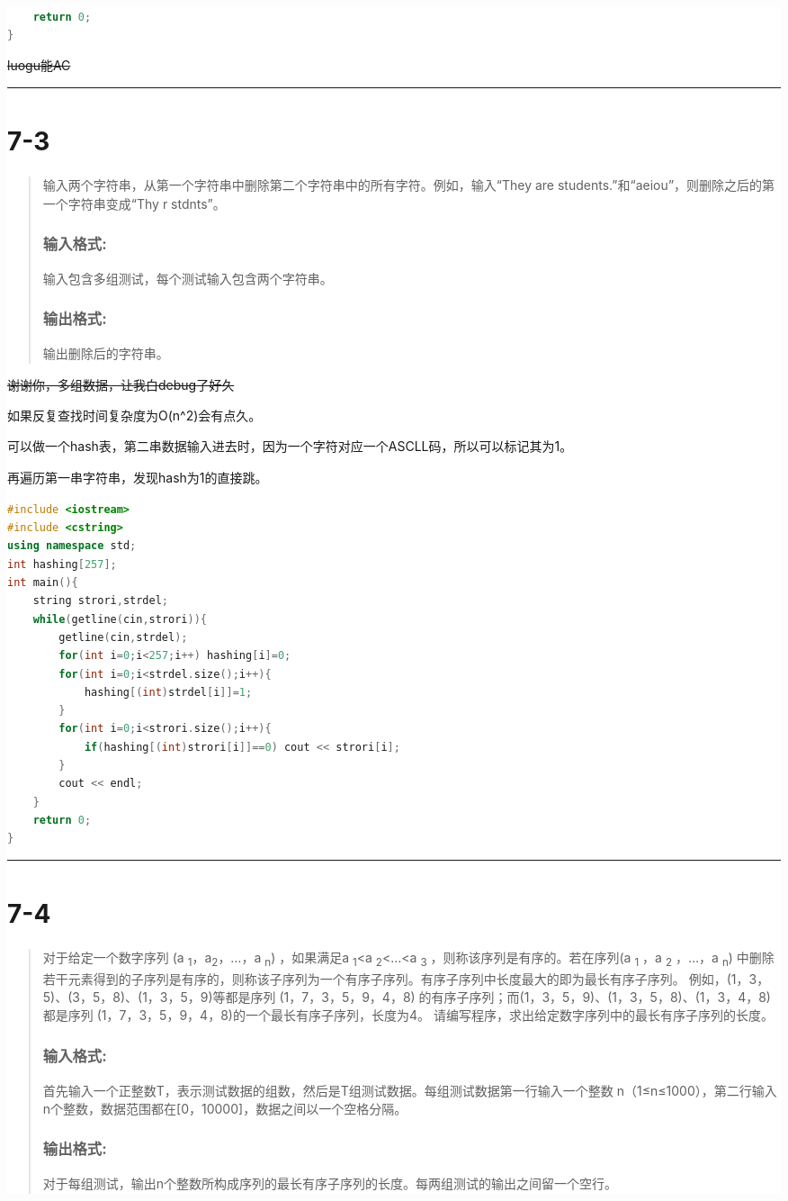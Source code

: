 ```C++
	return 0;
}
```

~~luogu能AC~~

***

# 7-3

>输入两个字符串，从第一个字符串中删除第二个字符串中的所有字符。例如，输入“They are students.”和“aeiou”，则删除之后的第一个字符串变成“Thy r stdnts”。
>### 输入格式:
>输入包含多组测试，每个测试输入包含两个字符串。
> ### 输出格式:
>输出删除后的字符串。



~~谢谢你，多组数据，让我白debug了好久~~

如果反复查找时间复杂度为O(n^2)会有点久。

可以做一个hash表，第二串数据输入进去时，因为一个字符对应一个ASCLL码，所以可以标记其为1。

再遍历第一串字符串，发现hash为1的直接跳。

```C++
#include <iostream>
#include <cstring>
using namespace std;
int hashing[257];
int main(){
	string strori,strdel;
	while(getline(cin,strori)){
	    getline(cin,strdel);
    	for(int i=0;i<257;i++) hashing[i]=0;
	    for(int i=0;i<strdel.size();i++){
    		hashing[(int)strdel[i]]=1;
    	}
    	for(int i=0;i<strori.size();i++){
    		if(hashing[(int)strori[i]]==0) cout << strori[i];
    	}
        cout << endl;
    }
	return 0;
}
```

***

# 7-4
>对于给定一个数字序列 (a <sub>1</sub>，a<sub>2</sub>，…，a <sub>n</sub>) ，如果满足a 
><sub>1</sub><a <sub>2</sub><…<a <sub>3</sub> ，则称该序列是有序的。若在序列(a <sub>1</sub> ，a <sub>2</sub> ，…，a <sub>n</sub>) 中删除若干元素得到的子序列是有序的，则称该子序列为一个有序子序列。有序子序列中长度最大的即为最长有序子序列。
>例如，(1，3，5)、(3，5，8)、(1，3，5，9)等都是序列 (1，7，3，5，9，4，8) 的有序子序列；而(1，3，5，9)、(1，3，5，8)、(1，3，4，8)都是序列 (1，7，3，5，9，4，8)的一个最长有序子序列，长度为4。
>请编写程序，求出给定数字序列中的最长有序子序列的长度。
>
>### 输入格式:
>首先输入一个正整数T，表示测试数据的组数，然后是T组测试数据。每组测试数据第一行输入一个整数 n（1≤n≤1000），第二行输入n个整数，数据范围都在[0，10000]，数据之间以一个空格分隔。
>### 输出格式:
>对于每组测试，输出n个整数所构成序列的最长有序子序列的长度。每两组测试的输出之间留一个空行。

